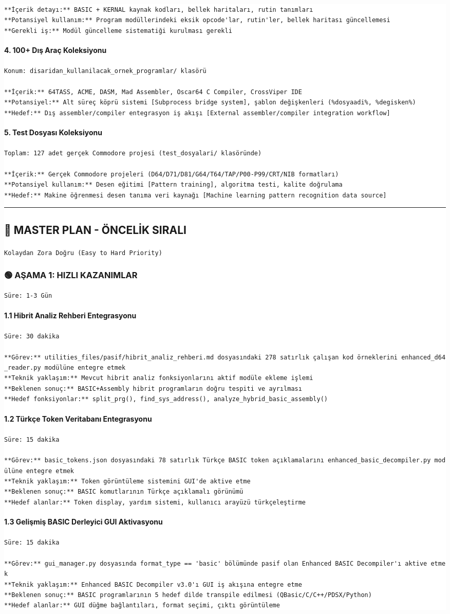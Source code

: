     **İçerik detayı:** BASIC + KERNAL kaynak kodları, bellek haritaları, rutin tanımları
    **Potansiyel kullanım:** Program modüllerindeki eksik opcode'lar, rutin'ler, bellek haritası güncellemesi
    **Gerekli iş:** Modül güncelleme sistematiği kurulması gerekli

#### **4. 100+ Dış Araç Koleksiyonu**  
    Konum: disaridan_kullanilacak_ornek_programlar/ klasörü
    
    **İçerik:** 64TASS, ACME, DASM, Mad Assembler, Oscar64 C Compiler, CrossViper IDE
    **Potansiyel:** Alt süreç köprü sistemi [Subprocess bridge system], şablon değişkenleri (%dosyaadi%, %degisken%)
    **Hedef:** Dış assembler/compiler entegrasyon iş akışı [External assembler/compiler integration workflow]

#### **5. Test Dosyası Koleksiyonu**  
    Toplam: 127 adet gerçek Commodore projesi (test_dosyalari/ klasöründe)
    
    **İçerik:** Gerçek Commodore projeleri (D64/D71/D81/G64/T64/TAP/P00-P99/CRT/NIB formatları)
    **Potansiyel kullanım:** Desen eğitimi [Pattern training], algoritma testi, kalite doğrulama
    **Hedef:** Makine öğrenmesi desen tanıma veri kaynağı [Machine learning pattern recognition data source]

---

## 🎯 **MASTER PLAN - ÖNCELİK SIRALI**  
    Kolaydan Zora Doğru (Easy to Hard Priority)

### **🟢 AŞAMA 1: HIZLI KAZANIMLAR**  
    Süre: 1-3 Gün

#### **1.1 Hibrit Analiz Rehberi Entegrasyonu**  
    Süre: 30 dakika
    
    **Görev:** utilities_files/pasif/hibrit_analiz_rehberi.md dosyasındaki 278 satırlık çalışan kod örneklerini enhanced_d64_reader.py modülüne entegre etmek
    **Teknik yaklaşım:** Mevcut hibrit analiz fonksiyonlarını aktif modüle ekleme işlemi
    **Beklenen sonuç:** BASIC+Assembly hibrit programların doğru tespiti ve ayrılması
    **Hedef fonksiyonlar:** split_prg(), find_sys_address(), analyze_hybrid_basic_assembly()

#### **1.2 Türkçe Token Veritabanı Entegrasyonu**  
    Süre: 15 dakika
    
    **Görev:** basic_tokens.json dosyasındaki 78 satırlık Türkçe BASIC token açıklamalarını enhanced_basic_decompiler.py modülüne entegre etmek
    **Teknik yaklaşım:** Token görüntüleme sistemini GUI'de aktive etme
    **Beklenen sonuç:** BASIC komutlarının Türkçe açıklamalı görünümü
    **Hedef alanlar:** Token display, yardım sistemi, kullanıcı arayüzü türkçeleştirme

#### **1.3 Gelişmiş BASIC Derleyici GUI Aktivasyonu**  
    Süre: 15 dakika
    
    **Görev:** gui_manager.py dosyasında format_type == 'basic' bölümünde pasif olan Enhanced BASIC Decompiler'ı aktive etmek
    **Teknik yaklaşım:** Enhanced BASIC Decompiler v3.0'ı GUI iş akışına entegre etme
    **Beklenen sonuç:** BASIC programlarının 5 hedef dilde transpile edilmesi (QBasic/C/C++/PDSX/Python)
    **Hedef alanlar:** GUI düğme bağlantıları, format seçimi, çıktı görüntüleme
